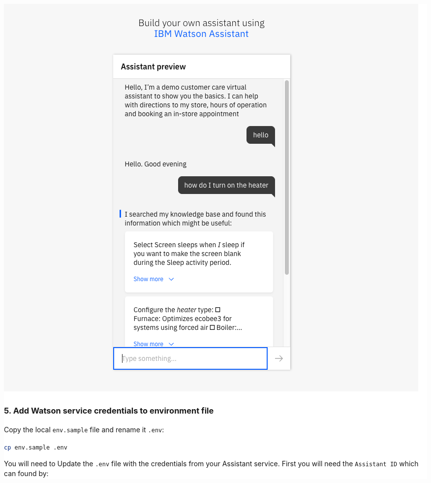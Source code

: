 ![preview-link](doc/source/images/preview-link.png)

### 5. Add Watson service credentials to environment file

Copy the local `env.sample` file and rename it `.env`:

```bash
cp env.sample .env
```

You will need to Update the `.env` file with the credentials from your Assistant service. First you will need the `Assistant ID` which can found by:
